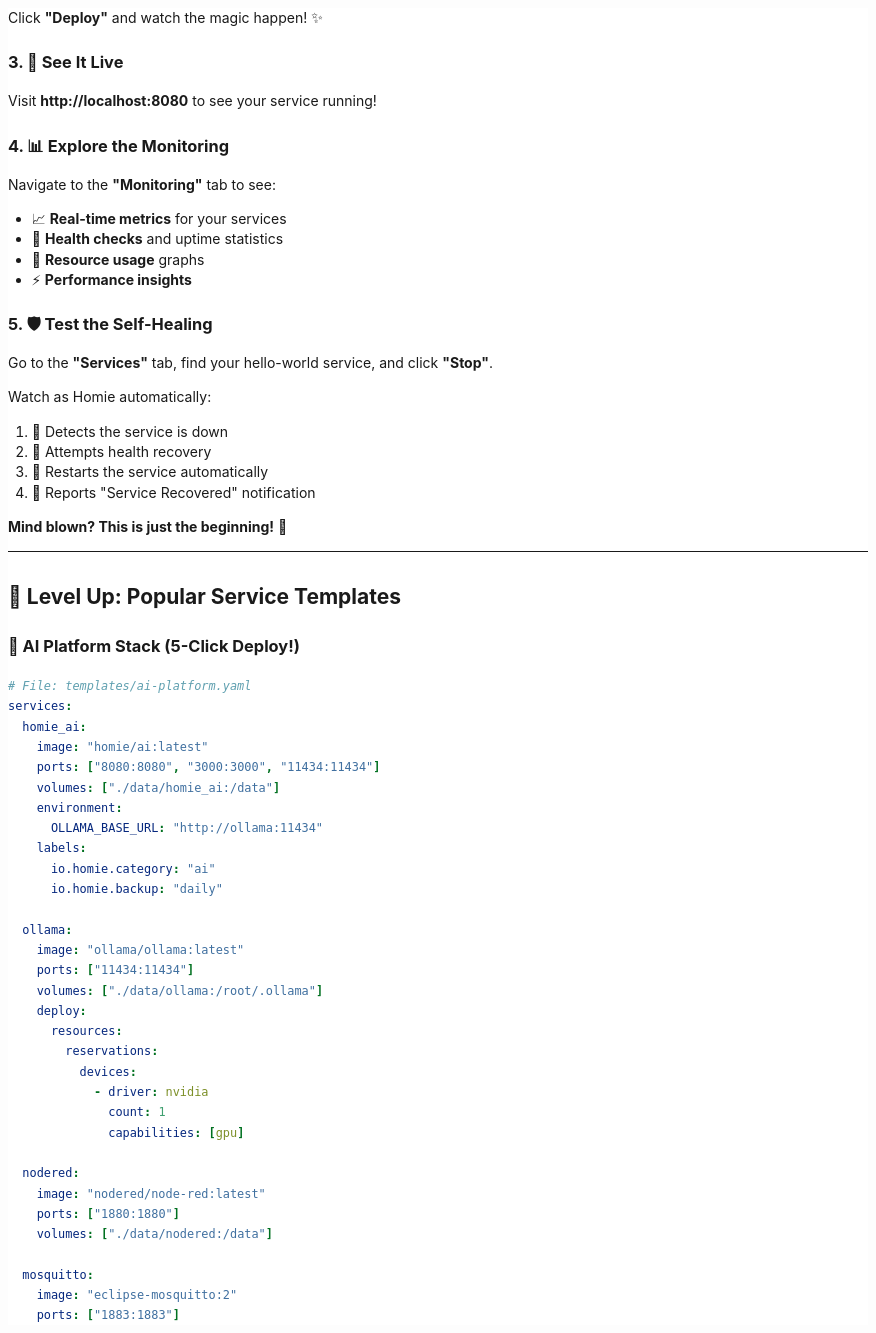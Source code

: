 Click **"Deploy"** and watch the magic happen! ✨

### 3. 🌟 See It Live

Visit **http://localhost:8080** to see your service running!

### 4. 📊 Explore the Monitoring

Navigate to the **"Monitoring"** tab to see:
- 📈 **Real-time metrics** for your services
- 🏥 **Health checks** and uptime statistics  
- 🔄 **Resource usage** graphs
- ⚡ **Performance insights**

### 5. 🛡️ Test the Self-Healing

Go to the **"Services"** tab, find your hello-world service, and click **"Stop"**.

Watch as Homie automatically:
1. 🚨 Detects the service is down
2. 🏥 Attempts health recovery
3. 🔄 Restarts the service automatically
4. 🎉 Reports "Service Recovered" notification

**Mind blown? This is just the beginning!** 🚀

---

## 🎯 Level Up: Popular Service Templates

### 🤖 AI Platform Stack (5-Click Deploy!)

```yaml
# File: templates/ai-platform.yaml
services:
  homie_ai:
    image: "homie/ai:latest"
    ports: ["8080:8080", "3000:3000", "11434:11434"]
    volumes: ["./data/homie_ai:/data"]
    environment:
      OLLAMA_BASE_URL: "http://ollama:11434"
    labels:
      io.homie.category: "ai"
      io.homie.backup: "daily"
      
  ollama:
    image: "ollama/ollama:latest"
    ports: ["11434:11434"]
    volumes: ["./data/ollama:/root/.ollama"]
    deploy:
      resources:
        reservations:
          devices:
            - driver: nvidia
              count: 1
              capabilities: [gpu]
    
  nodered:
    image: "nodered/node-red:latest"
    ports: ["1880:1880"]
    volumes: ["./data/nodered:/data"]
    
  mosquitto:
    image: "eclipse-mosquitto:2"
    ports: ["1883:1883"]
```